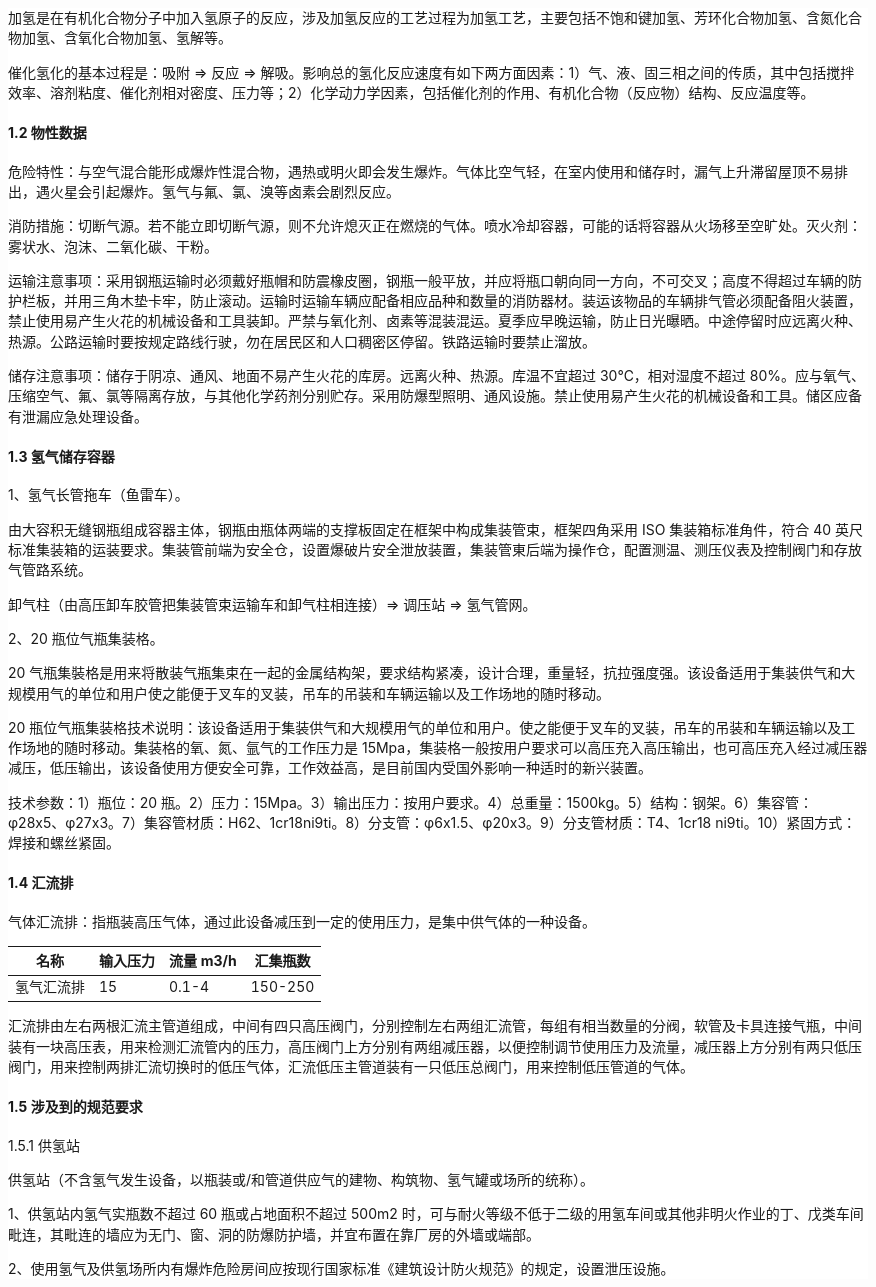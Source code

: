 加氢是在有机化合物分子中加入氢原子的反应，涉及加氢反应的工艺过程为加氢工艺，主要包括不饱和键加氢、芳环化合物加氢、含氮化合物加氢、含氧化合物加氢、氢解等。

催化氢化的基本过程是：吸附 => 反应 => 解吸。影响总的氢化反应速度有如下两方面因素：1）气、液、固三相之间的传质，其中包括搅拌效率、溶剂粘度、催化剂相对密度、压力等；2）化学动力学因素，包括催化剂的作用、有机化合物（反应物）结构、反应温度等。

#### 1.2 物性数据

危险特性：与空气混合能形成爆炸性混合物，遇热或明火即会发生爆炸。气体比空气轻，在室内使用和储存时，漏气上升滞留屋顶不易排出，遇火星会引起爆炸。氢气与氟、氯、溴等卤素会剧烈反应。

消防措施：切断气源。若不能立即切断气源，则不允许熄灭正在燃烧的气体。喷水冷却容器，可能的话将容器从火场移至空旷处。灭火剂：雾状水、泡沫、二氧化碳、干粉。

运输注意事项：采用钢瓶运输时必须戴好瓶帽和防震橡皮圈，钢瓶一般平放，并应将瓶口朝向同一方向，不可交叉；高度不得超过车辆的防护栏板，并用三角木垫卡牢，防止滚动。运输时运输车辆应配备相应品种和数量的消防器材。装运该物品的车辆排气管必须配备阻火装置，禁止使用易产生火花的机械设备和工具装卸。严禁与氧化剂、卤素等混装混运。夏季应早晚运输，防止日光曝晒。中途停留时应远离火种、热源。公路运输时要按规定路线行驶，勿在居民区和人口稠密区停留。铁路运输时要禁止溜放。

储存注意事项：储存于阴凉、通风、地面不易产生火花的库房。远离火种、热源。库温不宜超过 30℃，相对湿度不超过 80%。应与氧气、压缩空气、氟、氯等隔离存放，与其他化学药剂分别贮存。采用防爆型照明、通风设施。禁止使用易产生火花的机械设备和工具。储区应备有泄漏应急处理设备。

#### 1.3 氢气储存容器

1、氢气长管拖车（鱼雷车）。

由大容积无缝钢瓶组成容器主体，钢瓶由瓶体两端的支撑板固定在框架中构成集装管束，框架四角采用 ISO 集装箱标准角件，符合 40 英尺标准集装箱的运装要求。集装管前端为安全仓，设置爆破片安全泄放装置，集装管東后端为操作仓，配置测温、测压仪表及控制阀门和存放气管路系统。

卸气柱（由高压卸车胶管把集装管束运输车和卸气柱相连接）=> 调压站 => 氢气管网。

2、20 瓶位气瓶集装格。

20 气瓶集裝格是用来将散装气瓶集束在一起的金属结构架，要求结构紧凑，设计合理，重量轻，抗拉强度强。该设备适用于集装供气和大规模用气的单位和用户使之能便于叉车的叉装，吊车的吊装和车辆运输以及工作场地的随时移动。

20 瓶位气瓶集装格技术说明：该设备适用于集装供气和大规模用气的单位和用户。使之能便于叉车的叉装，吊车的吊装和车辆运输以及工作场地的随时移动。集装格的氧、氮、氩气的工作压力是 15Mpa，集装格一般按用户要求可以高压充入高压输出，也可高压充入经过减压器减压，低压输出，该设备使用方便安全可靠，工作效益高，是目前国内受国外影响一种适时的新兴装置。

技术参数：1）瓶位：20 瓶。2）压力：15Mpa。3）输出压力：按用户要求。4）总重量：1500kg。5）结构：钢架。6）集容管：φ28x5、φ27x3。7）集容管材质：H62、1cr18ni9ti。8）分支管：φ6x1.5、φ20x3。9）分支管材质：T4、1cr18 ni9ti。10）紧固方式：焊接和螺丝紧固。

#### 1.4 汇流排

气体汇流排：指瓶装高压气体，通过此设备减压到一定的使用压力，是集中供气体的一种设备。

名称 | 输入压力 | 流量 m3/h | 汇集瓶数 |
| --- | --- | --- | --- |
| 氢气汇流排 | 15 | 0.1-4 | 150-250 | 5-30 |

汇流排由左右两根汇流主管道组成，中间有四只高压阀门，分别控制左右两组汇流管，每组有相当数量的分阀，软管及卡具连接气瓶，中间装有一块高压表，用来检测汇流管内的压力，高压阀门上方分别有两组减压器，以便控制调节使用压力及流量，减压器上方分别有两只低压阀门，用来控制两排汇流切换时的低压气体，汇流低压主管道装有一只低压总阀门，用来控制低压管道的气体。

#### 1.5 涉及到的规范要求

1.5.1 供氢站

供氢站（不含氢气发生设备，以瓶装或/和管道供应气的建物、构筑物、氢气罐或场所的统称）。

1、供氢站内氢气实瓶数不超过 60 瓶或占地面积不超过 500m2 时，可与耐火等级不低于二级的用氢车间或其他非明火作业的丁、戊类车间毗连，其毗连的墙应为无门、窗、洞的防爆防护墙，并宜布置在靠厂房的外墙或端部。

2、使用氢气及供氢场所内有爆炸危险房间应按现行国家标准《建筑设计防火规范》的规定，设置泄压设施。
